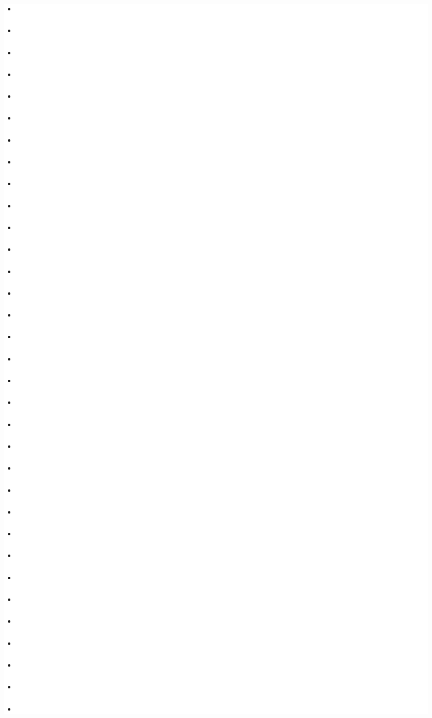 - [](/2019/09/1174576909411241984/)

- [](/2019/09/1174542202560598016/)

- [](/2019/09/1174535374074310661/)

- [](/2019/09/1174350149063065600/)

- [](/2019/09/1174191130105266177/)

- [](/2019/09/1174123501470408704/)

- [](/2019/09/1173709461547958273/)

- [](/2019/09/1173687642799529984/)

- [](/2019/09/1173672889863684096/)

- [](/2019/09/1173243329296793601/)

- [](/2019/09/1172749010517389312/)

- [](/2019/09/1172420915239383041/)

- [](/2019/09/1172394262874316805/)

- [](/2019/09/1172359392714358784/)

- [](/2019/09/1172066357120159744/)

- [](/2019/09/1171885762733699072/)

- [](/2019/09/1171737237135867906/)

- [](/2019/09/1171482903248683008/)

- [](/2019/09/1171479491866058752/)

- [](/2019/09/1171109427862069248/)

- [](/2019/09/1170024591768481792/)

- [](/2019/09/1170021411810725888/)

- [](/2019/09/1170015130848907264/)

- [](/2019/09/1170007822202859521/)

- [](/2019/09/1169857013519486977/)

- [](/2019/09/1169501845909192704/)

- [](/2019/09/1169158972152193024/)

- [](/2019/09/1169120527073464320/)

- [](/2019/09/1168535062981201920/)

- [](/2019/09/1168528262282137601/)

- [](/2019/09/1168122098872545281/)

- [](/2019/08/1167885693051236358/)

- [](/2019/08/1167366753992593408/)
